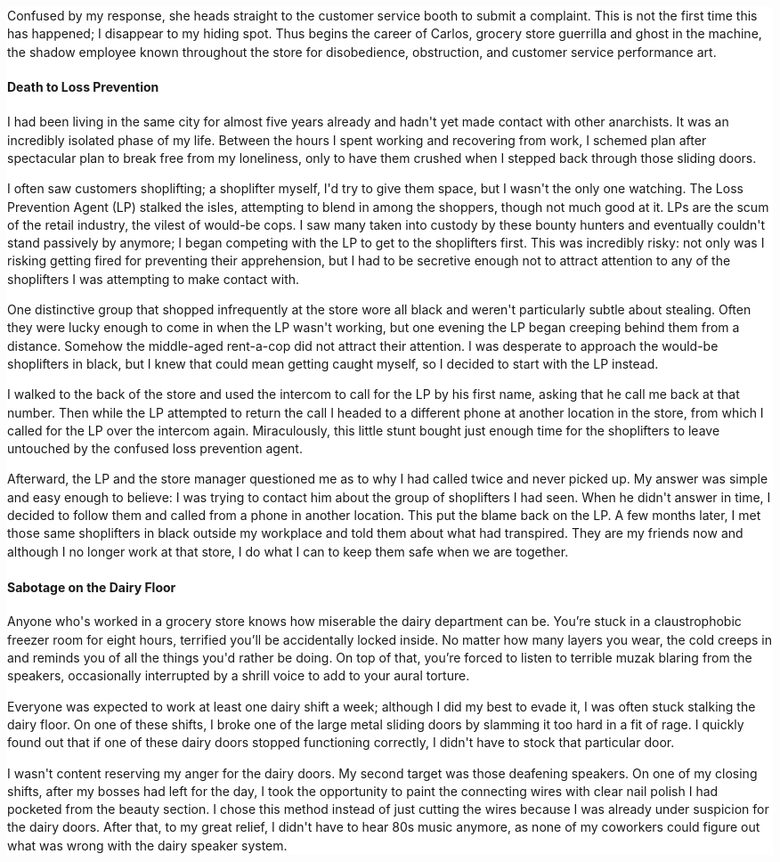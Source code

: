 Confused by my response, she heads straight to the customer service booth to submit a complaint. This is not the first time this has happened; I disappear to my hiding spot. Thus begins the career of Carlos, grocery store guerrilla and ghost in the machine, the shadow employee known throughout the store for disobedience, obstruction, and customer service performance art.

#### Death to Loss Prevention

I had been living in the same city for almost five years already and hadn't yet made contact with other anarchists. It was an incredibly isolated phase of my life. Between the hours I spent working and recovering from work, I schemed plan after spectacular plan to break free from my loneliness, only to have them crushed when I stepped back through those sliding doors.

I often saw customers shoplifting; a shoplifter myself, I'd try to give them space, but I wasn't the only one watching. The Loss Prevention Agent (LP) stalked the isles, attempting to blend in among the shoppers, though not much good at it. LPs are the scum of the retail industry, the vilest of would-be cops. I saw many taken into custody by these bounty hunters and eventually couldn't stand passively by anymore; I began competing with the LP to get to the shoplifters first. This was incredibly risky: not only was I risking getting fired for preventing their apprehension, but I had to be secretive enough not to attract attention to any of the shoplifters I was attempting to make contact with.

One distinctive group that shopped infrequently at the store wore all black and weren't particularly subtle about stealing. Often they were lucky enough to come in when the LP wasn't working, but one evening the LP began creeping behind them from a distance. Somehow the middle-aged rent-a-cop did not attract their attention. I was desperate to approach the would-be shoplifters in black, but I knew that could mean getting caught myself, so I decided to start with the LP instead.

I walked to the back of the store and used the intercom to call for the LP by his first name, asking that he call me back at that number. Then while the LP attempted to return the call I headed to a different phone at another location in the store, from which I called for the LP over the intercom again. Miraculously, this little stunt bought just enough time for the shoplifters to leave untouched by the confused loss prevention agent.

Afterward, the LP and the store manager questioned me as to why I had called twice and never picked up. My answer was simple and easy enough to believe: I was trying to contact him about the group of shoplifters I had seen. When he didn't answer in time, I decided to follow them and called from a phone in another location. This put the blame back on the LP. A few months later, I met those same shoplifters in black outside my workplace and told them about what had transpired. They are my friends now and although I no longer work at that store, I do what I can to keep them safe when we are together.

#### Sabotage on the Dairy Floor

Anyone who's worked in a grocery store knows how miserable the dairy department can be. You’re stuck in a claustrophobic freezer room for eight hours, terrified you’ll be accidentally locked inside. No matter how many layers you wear, the cold creeps in and reminds you of all the things you'd rather be doing. On top of that, you’re forced to listen to terrible muzak blaring from the speakers, occasionally interrupted by a shrill voice to add to your aural torture.

Everyone was expected to work at least one dairy shift a week; although I did my best to evade it, I was often stuck stalking the dairy floor. On one of these shifts, I broke one of the large metal sliding doors by slamming it too hard in a fit of rage. I quickly found out that if one of these dairy doors stopped functioning correctly, I didn't have to stock that particular door.

I wasn't content reserving my anger for the dairy doors. My second target was those deafening speakers. On one of my closing shifts, after my bosses had left for the day, I took the opportunity to paint the connecting wires with clear nail polish I had pocketed from the beauty section. I chose this method instead of just cutting the wires because I was already under suspicion for the dairy doors. After that, to my great relief, I didn't have to hear 80s music anymore, as none of my coworkers could figure out what was wrong with the dairy speaker system.
